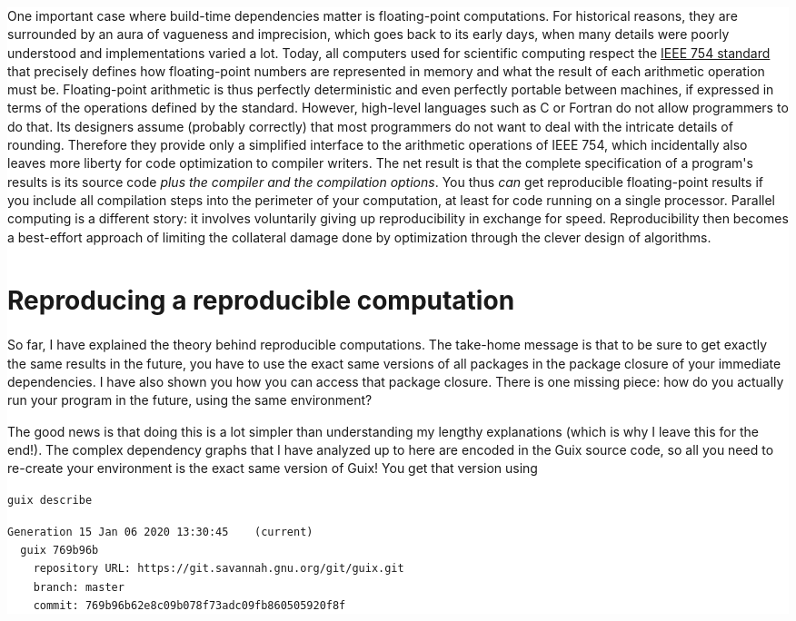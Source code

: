 One important case where build-time dependencies matter is
floating-point computations. For historical reasons, they are surrounded
by an aura of vagueness and imprecision, which goes back to its early
days, when many details were poorly understood and implementations
varied a lot. Today, all computers used for scientific computing respect
the [IEEE 754 standard](https://en.wikipedia.org/wiki/IEEE_754) that
precisely defines how floating-point numbers are represented in memory
and what the result of each arithmetic operation must be. Floating-point
arithmetic is thus perfectly deterministic and even perfectly portable
between machines, if expressed in terms of the operations defined by the
standard. However, high-level languages such as C or Fortran do not
allow programmers to do that. Its designers assume (probably correctly)
that most programmers do not want to deal with the intricate details of
rounding. Therefore they provide only a simplified interface to the
arithmetic operations of IEEE 754, which incidentally also leaves more
liberty for code optimization to compiler writers. The net result is
that the complete specification of a program\'s results is its source
code *plus the compiler and the compilation options*. You thus *can* get
reproducible floating-point results if you include all compilation steps
into the perimeter of your computation, at least for code running on a
single processor. Parallel computing is a different story: it involves
voluntarily giving up reproducibility in exchange for speed.
Reproducibility then becomes a best-effort approach of limiting the
collateral damage done by optimization through the clever design of
algorithms.

Reproducing a reproducible computation
======================================

So far, I have explained the theory behind reproducible computations.
The take-home message is that to be sure to get exactly the same results
in the future, you have to use the exact same versions of all packages
in the package closure of your immediate dependencies. I have also shown
you how you can access that package closure. There is one missing piece:
how do you actually run your program in the future, using the same
environment?

The good news is that doing this is a lot simpler than understanding my
lengthy explanations (which is why I leave this for the end!). The
complex dependency graphs that I have analyzed up to here are encoded in
the Guix source code, so all you need to re-create your environment is
the exact same version of Guix! You get that version using

```sh
guix describe
```

```
Generation 15 Jan 06 2020 13:30:45    (current)
  guix 769b96b
    repository URL: https://git.savannah.gnu.org/git/guix.git
    branch: master
    commit: 769b96b62e8c09b078f73adc09fb860505920f8f
```
